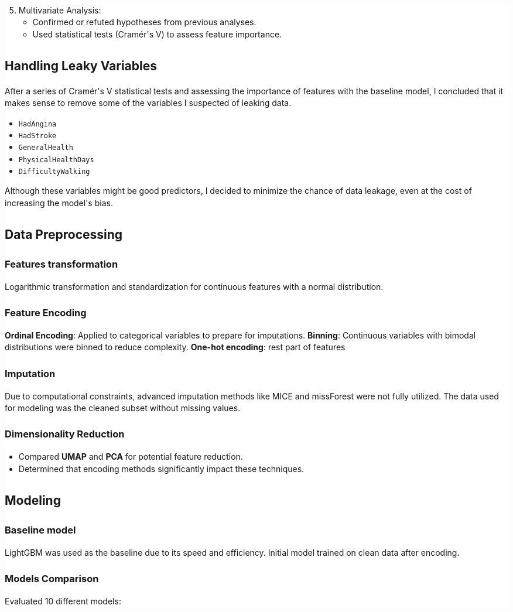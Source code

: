 5. Multivariate Analysis:
   - Confirmed or refuted hypotheses from previous analyses.
   - Used statistical tests (Cramér's V) to assess feature importance.

## Handling Leaky Variables

After a series of Cramér's V statistical tests and assessing the importance of features with the baseline model, I concluded that it makes sense to remove some of the variables I suspected of leaking data.

- `HadAngina`
- `HadStroke`
- `GeneralHealth`
- `PhysicalHealthDays`
- `DifficultyWalking`

Although these variables might be good predictors, I decided to minimize the chance of data leakage, even at the cost of increasing the model's bias.

## Data Preprocessing

### Features transformation

Logarithmic transformation and standardization for continuous features with a normal distribution.

### Feature Encoding

**Ordinal Encoding**: Applied to categorical variables to prepare for imputations.
**Binning**: Continuous variables with bimodal distributions were binned to reduce complexity.
**One-hot encoding**: rest part of features

### Imputation

Due to computational constraints, advanced imputation methods like MICE and missForest were not fully utilized. The data used for modeling was the cleaned subset without missing values.

### Dimensionality Reduction

- Compared **UMAP** and **PCA** for potential feature reduction.
- Determined that encoding methods significantly impact these techniques.

## Modeling

### Baseline model

LightGBM was used as the baseline due to its speed and efficiency. Initial model trained on clean data after encoding.

### Models Comparison

Evaluated 10 different models:
